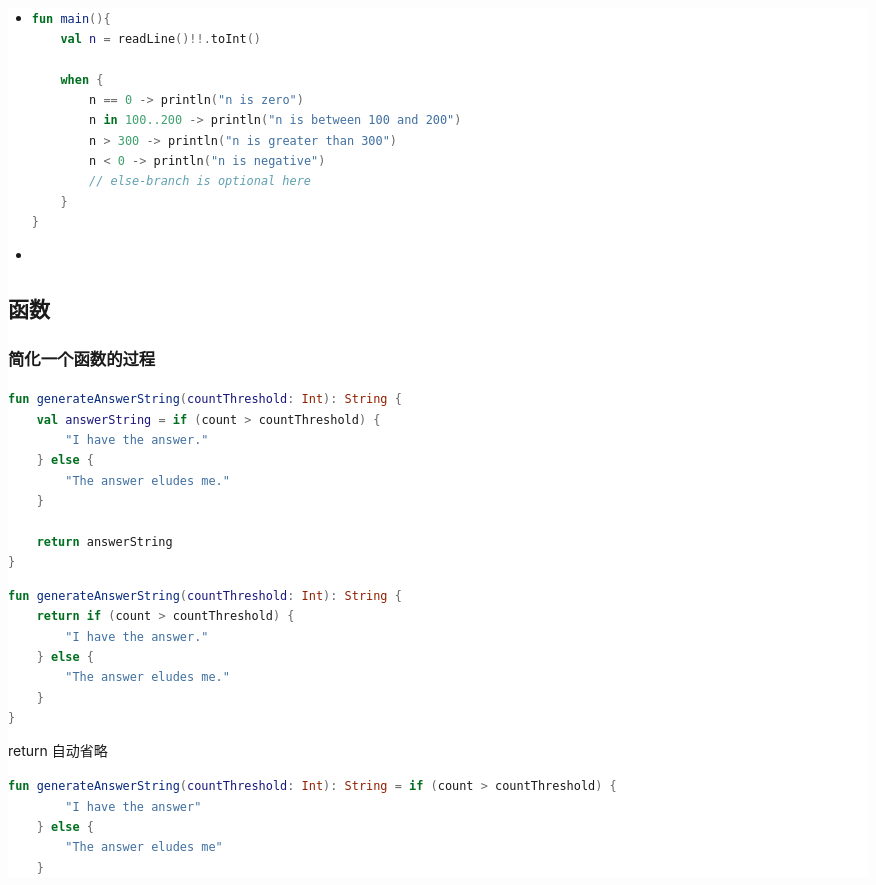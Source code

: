   * ```kotlin
    fun main(){
        val n = readLine()!!.toInt()
        
        when {
            n == 0 -> println("n is zero")
            n in 100..200 -> println("n is between 100 and 200")
            n > 300 -> println("n is greater than 300")
            n < 0 -> println("n is negative")
            // else-branch is optional here
        }
    }
    ```

  * 



  

## 函数

### 简化一个函数的过程

```kotlin
fun generateAnswerString(countThreshold: Int): String {
    val answerString = if (count > countThreshold) {
        "I have the answer."
    } else {
        "The answer eludes me."
    }

    return answerString
}
```

```kotlin
fun generateAnswerString(countThreshold: Int): String {
    return if (count > countThreshold) {
        "I have the answer."
    } else {
        "The answer eludes me."
    }
}
```

return 自动省略

```kotlin
fun generateAnswerString(countThreshold: Int): String = if (count > countThreshold) {
        "I have the answer"
    } else {
        "The answer eludes me"
    }
```
